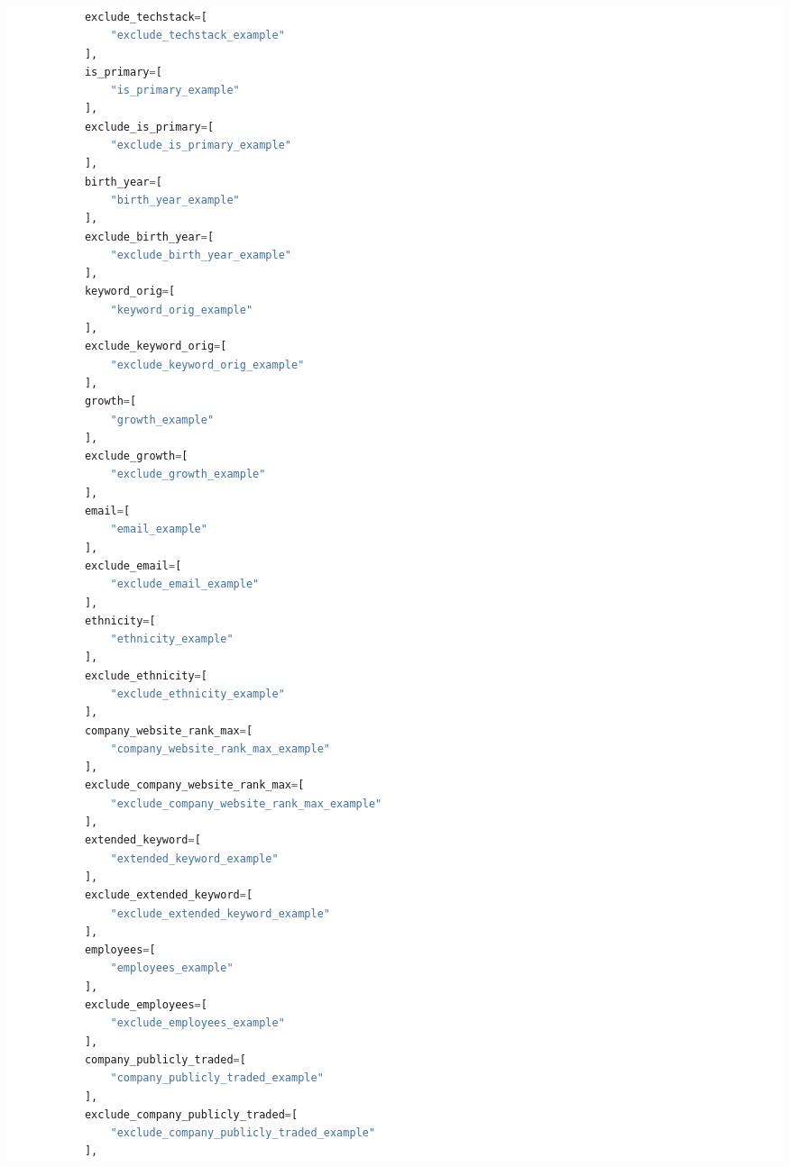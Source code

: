 ```python
            exclude_techstack=[
                "exclude_techstack_example"
            ],
            is_primary=[
                "is_primary_example"
            ],
            exclude_is_primary=[
                "exclude_is_primary_example"
            ],
            birth_year=[
                "birth_year_example"
            ],
            exclude_birth_year=[
                "exclude_birth_year_example"
            ],
            keyword_orig=[
                "keyword_orig_example"
            ],
            exclude_keyword_orig=[
                "exclude_keyword_orig_example"
            ],
            growth=[
                "growth_example"
            ],
            exclude_growth=[
                "exclude_growth_example"
            ],
            email=[
                "email_example"
            ],
            exclude_email=[
                "exclude_email_example"
            ],
            ethnicity=[
                "ethnicity_example"
            ],
            exclude_ethnicity=[
                "exclude_ethnicity_example"
            ],
            company_website_rank_max=[
                "company_website_rank_max_example"
            ],
            exclude_company_website_rank_max=[
                "exclude_company_website_rank_max_example"
            ],
            extended_keyword=[
                "extended_keyword_example"
            ],
            exclude_extended_keyword=[
                "exclude_extended_keyword_example"
            ],
            employees=[
                "employees_example"
            ],
            exclude_employees=[
                "exclude_employees_example"
            ],
            company_publicly_traded=[
                "company_publicly_traded_example"
            ],
            exclude_company_publicly_traded=[
                "exclude_company_publicly_traded_example"
            ],
```